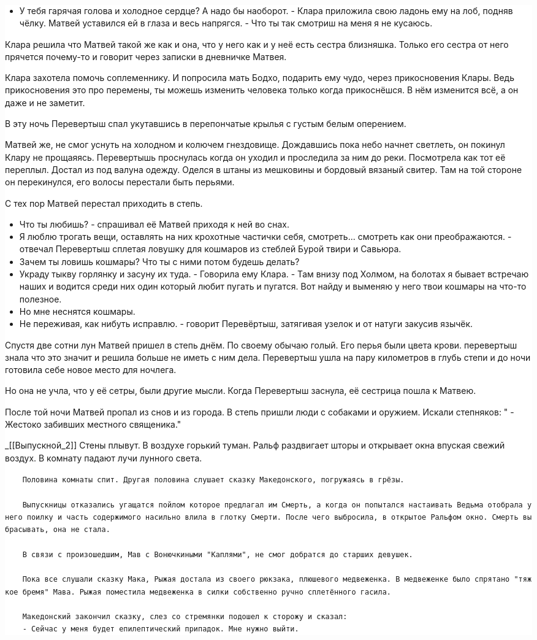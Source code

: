 - У тебя гарячая голова и холодное сердце? А надо бы наоборот. - Клара приложила свою ладонь ему на лоб, подняв чёлку. Матвей уставился ей в глаза и весь напрягся. - Что ты так смотриш на меня я не кусаюсь.

Клара решила что Матвей такой же как и она, что у него как и у неё есть сестра близняшка. Только его сестра от него прячется почему-то и говорит через записки в дневничке Матвея.

Клара захотела помочь соплеменнику. И попросила мать Бодхо, подарить ему чудо, через прикосновения Клары. Ведь прикосновения это про перемены, ты можешь изменить человека только когда прикоснёшся. В нём изменится всё, а он даже и не заметит.

В эту ночь Перевертыш спал укутавшись в перепончатые крылья с густым белым оперением.

Матвей же, не смог уснуть на холодном и колючем гнездовище. Дождавшись пока небо начнет светлеть, он покинул Клару не прощаяясь. Перевертышь проснулась когда он уходил и проследила за ним до реки. Посмотрела как тот её переплыл. Достал из под валуна одежду. Оделся в штаны из мешковины и бордовый вязаный свитер. Там на той стороне он перекинулся, его волосы перестали быть перьями.

С тех пор Матвей перестал приходить в степь.

- Что ты любишь? - спрашивал её Матвей приходя к ней во снах.
- Я люблю трогать вещи, оставлять на них крохотные частички себя, смотреть... смотреть как они преображаются. - отвечал Перевертыш сплетая ловушку для кошмаров из стеблей Бурой твири и Савьюра.
- Зачем ты ловишь кошмары? Что ты с ними потом будешь делать?
- Украду тыкву горлянку и засуну их туда. - Говорила ему Клара. - Там внизу под Холмом, на болотах я бывает встречаю наших и водится среди них один который любит пугать и пугатся. Вот найду и выменяю у него твои кошмары на что-то полезное.
- Но мне неснятся кошмары.
- Не переживая, как нибуть исправлю. - говорит Перевёртыш, затягивая узелок и от натуги закусив язычёк.

Спустя две сотни лун Матвей пришел в степь днём. По своему обычаю голый. Его перья были цвета крови. перевертыш знала что это значит и решила больше не иметь с ним дела. Перевертыш ушла на пару километров в глубь степи и до ночи готовила себе новое место для ночлега.

Но она не учла, что у её сетры, были другие мысли. Когда Перевертыш заснула, её сестрица пошла к Матвею.

После той ночи Матвей пропал из снов и из города. В степь пришли люди с собаками и оружием. Искали степняков: " - Жестоко забивших местного священика."

_[[Выпускной_2]]
		Стены плывут. В воздухе горький туман. Ральф раздвигает шторы и открывает окна впуская свежий воздух. В комнату падают лучи лунного света.

		Половина комнаты спит. Другая половина слушает сказку Македонского, погружаясь в грёзы.

		Выпускницы отказались угащатся пойлом которое предлагал им Смерть, а когда он попытался настаивать Ведьма отобрала у него поилку и часть содержимого насильно влила в глотку Смерти. После чего выбросила, в открытое Ральфом окно. Смерть выбрасывать, она не стала.

		В связи с произошедшим, Мав с Вонючкиными "Каплями", не смог добратся до старших девушек.

		Пока все слушали сказку Мака, Рыжая достала из своего рюкзака, плюшевого медвеженка. В медвеженке было спрятано "тяжкое бремя" Мава. Рыжая поместила медвеженка в силки собственно ручно сплетённого гасила.

		Македонский закончил сказку, слез со стремянки подошел к сторожу и сказал:
		- Сейчас у меня будет епилептический припадок. Мне нужно выйти.
